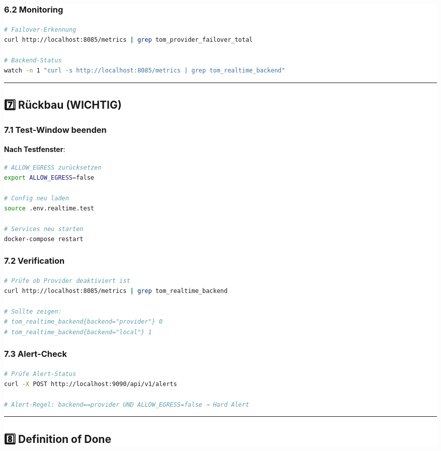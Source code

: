 ### 6.2 Monitoring

```bash
# Failover-Erkennung
curl http://localhost:8085/metrics | grep tom_provider_failover_total

# Backend-Status
watch -n 1 "curl -s http://localhost:8085/metrics | grep tom_realtime_backend"
```

---

## 7️⃣ Rückbau (WICHTIG)

### 7.1 Test-Window beenden

**Nach Testfenster**:

```bash
# ALLOW_EGRESS zurücksetzen
export ALLOW_EGRESS=false

# Config neu laden
source .env.realtime.test

# Services neu starten
docker-compose restart
```

### 7.2 Verification

```bash
# Prüfe ob Provider deaktiviert ist
curl http://localhost:8085/metrics | grep tom_realtime_backend

# Sollte zeigen:
# tom_realtime_backend{backend="provider"} 0
# tom_realtime_backend{backend="local"} 1
```

### 7.3 Alert-Check

```bash
# Prüfe Alert-Status
curl -X POST http://localhost:9090/api/v1/alerts

# Alert-Regel: backend==provider UND ALLOW_EGRESS=false → Hard Alert
```

---

## 8️⃣ Definition of Done

